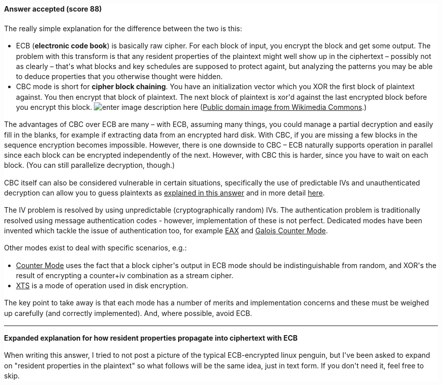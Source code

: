 #### Answer accepted (score 88)
The really simple explanation for the difference between the two is this:  

<ul>
<li>ECB (<strong>electronic code book</strong>) is basically raw cipher. For each block of input, you encrypt the block and get some output. The problem with this transform is that any resident properties of the plaintext might well show up in the ciphertext – possibly not as clearly – that's what blocks and key schedules are supposed to protect againt, but analyzing the patterns you may be able to deduce properties that you otherwise thought were hidden.</li>
<li>CBC mode is short for <strong>cipher block chaining</strong>. You have an initialization vector which you XOR the first block of plaintext against. You then encrypt that block of plaintext. The next block of plaintext is xor'd against the last encrypted block before you encrypt this block.
<img src="https://i.stack.imgur.com/5rDqg.png" alt="enter image description here">
(<a href="http://commons.wikimedia.org/wiki/File:Cbc_encryption.png" rel="noreferrer">Public domain image from Wikimedia Commons</a>.)</li>
</ul>

The advantages of CBC over ECB are many – with ECB, assuming many things, you could manage a partial decryption and easily fill in the blanks, for example if extracting data from an encrypted hard disk. With CBC, if you are missing a few blocks in the sequence encryption becomes impossible. However, there is one downside to CBC – ECB naturally supports operation in parallel since each block can be encrypted independently of the next. However, with CBC this is harder, since you have to wait on each block. (You can still parallelize decryption, though.)  

CBC itself can also be considered vulnerable in certain situations, specifically the use of predictable IVs and unauthenticated decryption can allow you to guess plaintexts as <a href="https://crypto.stackexchange.com/a/3885/46">explained in this answer</a> and in more detail <a href="https://crypto.stackexchange.com/a/1082/46">here</a>.  

The IV problem is resolved by using unpredictable (cryptographically random) IVs. The authentication problem is traditionally resolved using message authentication codes - however, implementation of these is not perfect. Dedicated modes have been invented which tackle the issue of authentication too, for example <a href="https://en.wikipedia.org/wiki/EAX_mode" rel="noreferrer">EAX</a> and <a href="https://en.wikipedia.org/wiki/Galois/Counter_Mode" rel="noreferrer">Galois Counter Mode</a>.  

Other modes exist to deal with specific scenarios, e.g.:  

<ul>
<li><a href="https://en.wikipedia.org/wiki/Block_cipher_mode_of_operation#Counter_.28CTR.29" rel="noreferrer">Counter Mode</a> uses the fact that a block cipher's output in ECB mode should be indistinguishable from random, and XOR's the result of encrypting a counter+iv combination as a stream cipher.</li>
<li><a href="https://en.wikipedia.org/wiki/XTS_mode#XEX-based_tweaked-codebook_mode_with_ciphertext_stealing_.28XTS.29" rel="noreferrer">XTS</a> is a mode of operation used in disk encryption.</li>
</ul>

The key point to take away is that each mode has a number of merits and implementation concerns and these must be weighed up carefully (and correctly implemented). And, where possible, avoid ECB.  

<hr>

<strong>Expanded explanation for how resident properties propagate into ciphertext with ECB</strong>  

When writing this answer, I tried to not post a picture of the typical ECB-encrypted linux penguin, but I've been asked to expand on "resident properties in the plaintext" so what follows will be the same idea, just in text form. If you don't need it, feel free to skip.  
